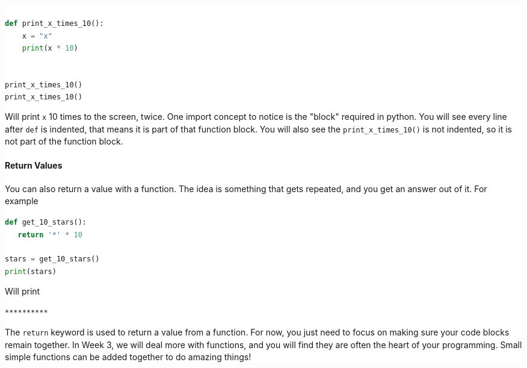 ```python

def print_x_times_10():
    x = "x"
    print(x * 10)


print_x_times_10()
print_x_times_10()
```

Will print `x` 10 times to the screen, twice. One import concept to notice is the "block" required in python. You will see every line after `def` is indented, that means it is part of that function block. You will also see the `print_x_times_10()` is not indented, so it is not part of the function block. 

#### Return Values

You can also return a value with a function. The idea is something that gets repeated, and you get an answer out of it. For example

```python
def get_10_stars():
   return '*' * 10

stars = get_10_stars()
print(stars)
```

Will print

```text
**********
```

The `return` keyword is used to return a value from a function. For now, you just need to focus on making sure your code blocks remain together. In Week 3, we will deal more with functions, and you will find they are often the heart of your programming. Small simple functions can be added together to do amazing things! 